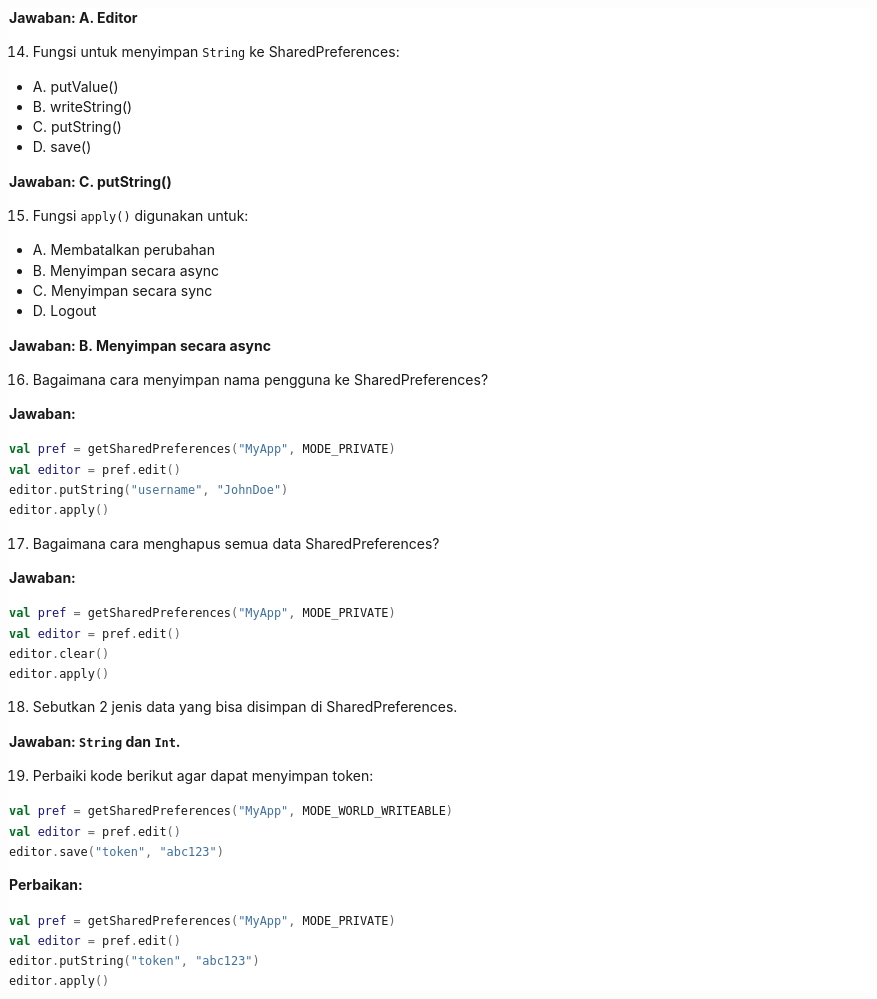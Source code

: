 **Jawaban: A. Editor**

14. Fungsi untuk menyimpan `String` ke SharedPreferences:

* A. putValue()
* B. writeString()
* C. putString()
* D. save()

**Jawaban: C. putString()**

15. Fungsi `apply()` digunakan untuk:

* A. Membatalkan perubahan
* B. Menyimpan secara async
* C. Menyimpan secara sync
* D. Logout

**Jawaban: B. Menyimpan secara async**

16. Bagaimana cara menyimpan nama pengguna ke SharedPreferences?

**Jawaban:**

```kotlin
val pref = getSharedPreferences("MyApp", MODE_PRIVATE)
val editor = pref.edit()
editor.putString("username", "JohnDoe")
editor.apply()
```

17. Bagaimana cara menghapus semua data SharedPreferences?

**Jawaban:**

```kotlin
val pref = getSharedPreferences("MyApp", MODE_PRIVATE)
val editor = pref.edit()
editor.clear()
editor.apply()
```

18. Sebutkan 2 jenis data yang bisa disimpan di SharedPreferences.

**Jawaban: `String` dan `Int`.**

19. Perbaiki kode berikut agar dapat menyimpan token:

```kotlin
val pref = getSharedPreferences("MyApp", MODE_WORLD_WRITEABLE)
val editor = pref.edit()
editor.save("token", "abc123")
```
**Perbaikan:**

```kotlin
val pref = getSharedPreferences("MyApp", MODE_PRIVATE)
val editor = pref.edit()
editor.putString("token", "abc123")
editor.apply()
```
